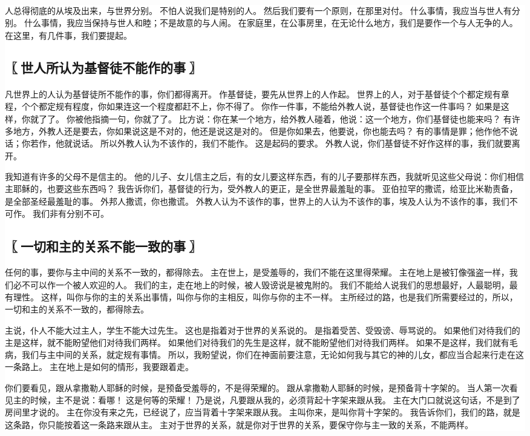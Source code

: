 人总得彻底的从埃及出来，与世界分别。
不怕人说我们是特别的人。
然后我们要有一个原则，在那里对付。
什么事情，我应当与世人有分别。
什么事情，我应当保持与世人和睦；不是故意的与人闹。
在家庭里，在公事房里，在无论什么地方，我们是要作一个与人无争的人。
在这里，有几件事，我们要提起。

## 〖 世人所认为基督徒不能作的事 〗

凡世界上的人认为基督徒所不能作的事，你们都得离开。
作基督徒，要先从世界上的人作起。
世界上的人，对于基督徒个个都定规有章程，个个都定规有程度，你如果连这一个程度都赶不上，你不得了。
你作一件事，不能给外教人说，基督徒也作这一件事吗？
如果是这样，你就了了。
你被他指摘一句，你就了了。
比方说：你在某一个地方，给外教人碰着，他说：这一个地方，你们基督徒也能来吗？
有许多地方，外教人还是要去，你如果说这是不对的，他还是说这是对的。
但是你如果去，他要说，你也能去吗？
有的事情是罪；他作他不说话；你若作，他就说话。
所以外教人认为不该作的，我们不能作。
这是起码的要求。
外教人说，你们基督徒不好作这样的事，我们就要离开。

我知道有许多的父母不是信主的。
他的儿子、女儿信主之后，有的女儿要这样东西，有的儿子要那样东西，我就听见这些父母说：你们相信主耶稣的，也要这些东西吗？
我告诉你们，基督徒的行为，受外教人的更正，是全世界最羞耻的事。
亚伯拉罕的撒谎，给亚比米勒责备，是全部圣经最羞耻的事。
外邦人撒谎，你也撒谎。
外教人认为不该作的事，世界上的人认为不该作的事，埃及人认为不该作的事，我们不可作。
我们非有分别不可。

## 〖 一切和主的关系不能一致的事 〗

任何的事，要你与主中间的关系不一致的，都得除去。
主在世上，是受羞辱的，我们不能在这里得荣耀。
主在地上是被钉像强盗一样，我们必不可以作一个被人欢迎的人。
我们的主，走在地上的时候，被人毁谤说是被鬼附的。
我们不能给人说我们的思想最好，人最聪明，最有理性。
这样，叫你与你的主的关系出事情，叫你与你的主相反，叫你与你的主不一样。
主所经过的路，也是我们所需要经过的，所以，一切和主的关系不一致的，都得除去。

主说，仆人不能大过主人，学生不能大过先生。
这也是指着对于世界的关系说的。
是指着受苦、受毁谤、辱骂说的。
如果他们对待我们的主是这样，就不能盼望他们对待我们两样。
如果他们对待我们的先生是这样，就不能盼望他们对待我们两样。
如果不是这样，我们就有毛病，我们与主中间的关系，就定规有事情。
所以，我盼望说，你们在神面前要注意，无论如何我与其它的神的儿女，都应当合起来行走在这一条路上。
主在地上是如何的情形，我要跟着走。

你们要看见，跟从拿撒勒人耶稣的时候，是预备受羞辱的，不是得荣耀的。
跟从拿撒勒人耶稣的时候，是预备背十字架的。
当人第一次看见主的时候，主不是说：看哪！
这是何等的荣耀！
乃是说，凡要跟从我的，必须背起十字架来跟从我。
主在大门口就说这句话，不是到了房间里才说的。
主在你没有来之先，已经说了，应当背着十字架来跟从我。
主叫你来，是叫你背十字架的。
我告诉你们，我们的路，就是这条路，你只能按着这一条路来跟从主。
主对于世界的关系，就是你对于世界的关系，要保守你与主一致的关系，不能两样。
